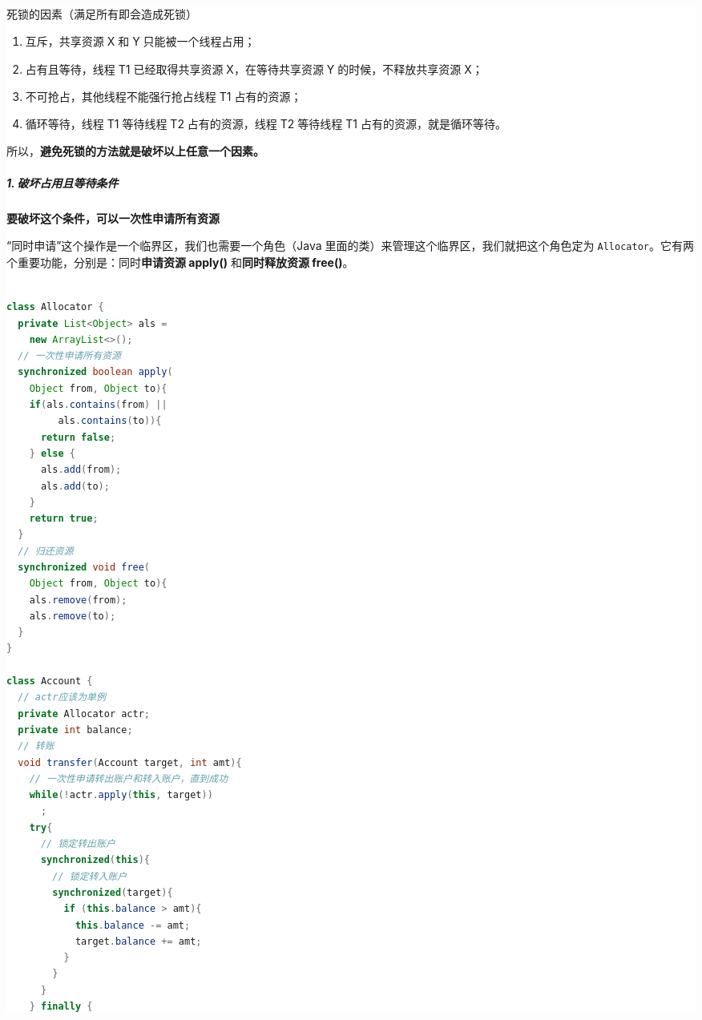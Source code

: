 

死锁的因素（满足所有即会造成死锁）

1. 互斥，共享资源 X 和 Y 只能被一个线程占用；

2. 占有且等待，线程 T1 已经取得共享资源 X，在等待共享资源 Y 的时候，不释放共享资源 X；

3. 不可抢占，其他线程不能强行抢占线程 T1 占有的资源；

4. 循环等待，线程 T1 等待线程 T2 占有的资源，线程 T2 等待线程 T1 占有的资源，就是循环等待。

所以，**避免死锁的方法就是破坏以上任意一个因素。**



##### 1. 破坏占用且等待条件

**要破坏这个条件，可以一次性申请所有资源**

“同时申请”这个操作是一个临界区，我们也需要一个角色（Java 里面的类）来管理这个临界区，我们就把这个角色定为 `Allocator`。它有两个重要功能，分别是：同时**申请资源 apply()** 和**同时释放资源 free()**。

```java

class Allocator {
  private List<Object> als =
    new ArrayList<>();
  // 一次性申请所有资源
  synchronized boolean apply(
    Object from, Object to){
    if(als.contains(from) ||
         als.contains(to)){
      return false;  
    } else {
      als.add(from);
      als.add(to);  
    }
    return true;
  }
  // 归还资源
  synchronized void free(
    Object from, Object to){
    als.remove(from);
    als.remove(to);
  }
}

class Account {
  // actr应该为单例
  private Allocator actr;
  private int balance;
  // 转账
  void transfer(Account target, int amt){
    // 一次性申请转出账户和转入账户，直到成功
    while(!actr.apply(this, target))
      ;
    try{
      // 锁定转出账户
      synchronized(this){              
        // 锁定转入账户
        synchronized(target){           
          if (this.balance > amt){
            this.balance -= amt;
            target.balance += amt;
          }
        }
      }
    } finally {
```